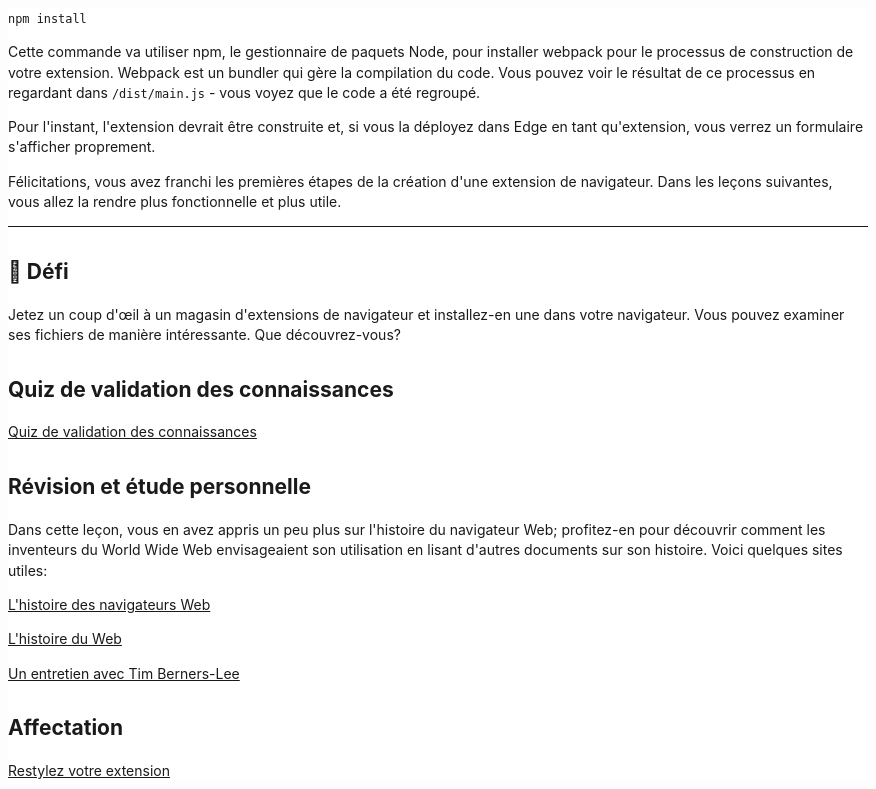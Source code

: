 ```
npm install
```

Cette commande va utiliser npm, le gestionnaire de paquets Node, pour installer webpack pour le processus de construction de votre extension. Webpack est un bundler qui gère la compilation du code. Vous pouvez voir le résultat de ce processus en regardant dans `/dist/main.js` - vous voyez que le code a été regroupé.

Pour l'instant, l'extension devrait être construite et, si vous la déployez dans Edge en tant qu'extension, vous verrez un formulaire s'afficher proprement.

Félicitations, vous avez franchi les premières étapes de la création d'une extension de navigateur. Dans les leçons suivantes, vous allez la rendre plus fonctionnelle et plus utile.

---

## 🚀 Défi

Jetez un coup d'œil à un magasin d'extensions de navigateur et installez-en une dans votre navigateur. Vous pouvez examiner ses fichiers de manière intéressante. Que découvrez-vous?

## Quiz de validation des connaissances

[Quiz de validation des connaissances](https://happy-mud-02d95f10f.azurestaticapps.net/quiz/24?loc=fr)

## Révision et étude personnelle

Dans cette leçon, vous en avez appris un peu plus sur l'histoire du navigateur Web; profitez-en pour découvrir comment les inventeurs du World Wide Web envisageaient son utilisation en lisant d'autres documents sur son histoire. Voici quelques sites utiles:

[L'histoire des navigateurs Web](https://www.mozilla.org/firefox/browsers/browser-history/)

[L'histoire du Web](https://webfoundation.org/about/vision/history-of-the-web/)

[Un entretien avec Tim Berners-Lee](https://www.theguardian.com/technology/2019/mar/12/tim-berners-lee-on-30-years-of-the-web-if-we-dream-a-little-we-can-get-the-web-we-want)

## Affectation 

[Restylez votre extension](assignment.fr.md)

